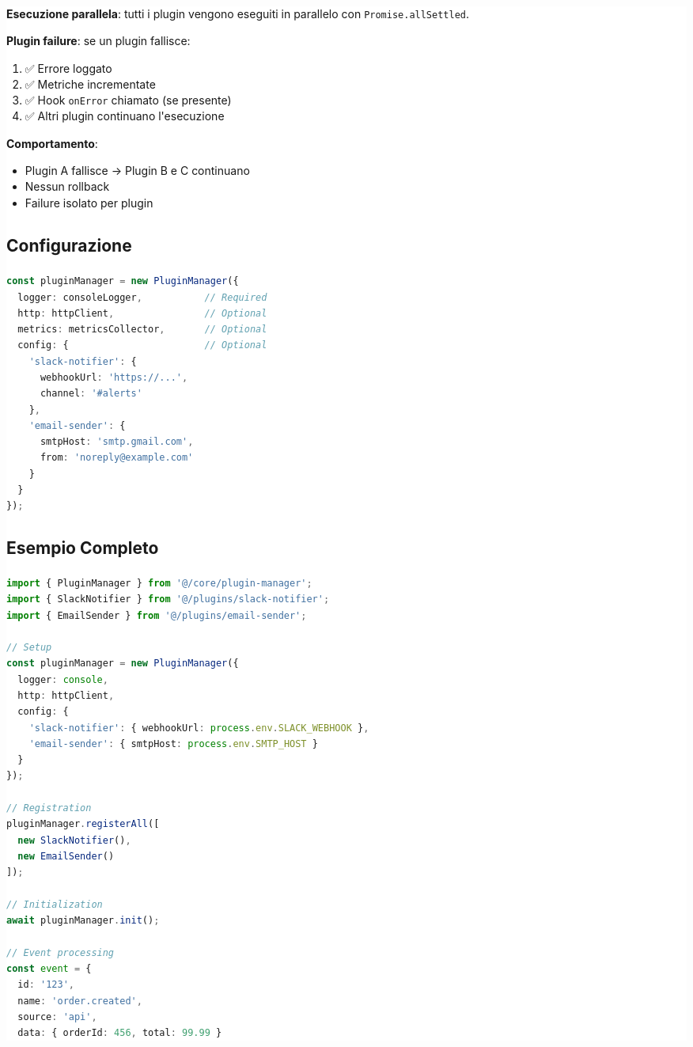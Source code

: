 **Esecuzione parallela**: tutti i plugin vengono eseguiti in parallelo con `Promise.allSettled`.

**Plugin failure**: se un plugin fallisce:
1. ✅ Errore loggato
2. ✅ Metriche incrementate
3. ✅ Hook `onError` chiamato (se presente)
4. ✅ Altri plugin continuano l'esecuzione

**Comportamento**:
- Plugin A fallisce → Plugin B e C continuano
- Nessun rollback
- Failure isolato per plugin

## Configurazione

```typescript
const pluginManager = new PluginManager({
  logger: consoleLogger,           // Required
  http: httpClient,                // Optional
  metrics: metricsCollector,       // Optional
  config: {                        // Optional
    'slack-notifier': {
      webhookUrl: 'https://...',
      channel: '#alerts'
    },
    'email-sender': {
      smtpHost: 'smtp.gmail.com',
      from: 'noreply@example.com'
    }
  }
});
```

## Esempio Completo

```typescript
import { PluginManager } from '@/core/plugin-manager';
import { SlackNotifier } from '@/plugins/slack-notifier';
import { EmailSender } from '@/plugins/email-sender';

// Setup
const pluginManager = new PluginManager({
  logger: console,
  http: httpClient,
  config: {
    'slack-notifier': { webhookUrl: process.env.SLACK_WEBHOOK },
    'email-sender': { smtpHost: process.env.SMTP_HOST }
  }
});

// Registration
pluginManager.registerAll([
  new SlackNotifier(),
  new EmailSender()
]);

// Initialization
await pluginManager.init();

// Event processing
const event = {
  id: '123',
  name: 'order.created',
  source: 'api',
  data: { orderId: 456, total: 99.99 }
```